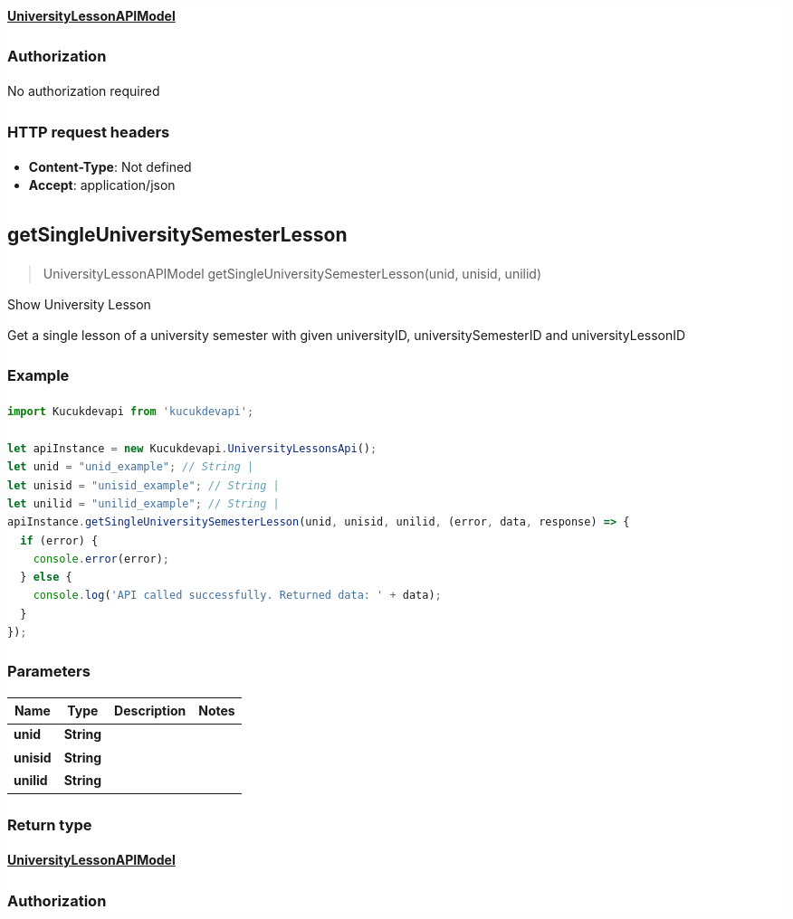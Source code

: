 [**UniversityLessonAPIModel**](UniversityLessonAPIModel.md)

### Authorization

No authorization required

### HTTP request headers

- **Content-Type**: Not defined
- **Accept**: application/json


## getSingleUniversitySemesterLesson

> UniversityLessonAPIModel getSingleUniversitySemesterLesson(unid, unisid, unilid)

Show University Lesson

Get a single lesson of a university semester with given universityID, universitySemesterID and universityLessonID

### Example

```javascript
import Kucukdevapi from 'kucukdevapi';

let apiInstance = new Kucukdevapi.UniversityLessonsApi();
let unid = "unid_example"; // String | 
let unisid = "unisid_example"; // String | 
let unilid = "unilid_example"; // String | 
apiInstance.getSingleUniversitySemesterLesson(unid, unisid, unilid, (error, data, response) => {
  if (error) {
    console.error(error);
  } else {
    console.log('API called successfully. Returned data: ' + data);
  }
});
```

### Parameters


Name | Type | Description  | Notes
------------- | ------------- | ------------- | -------------
 **unid** | **String**|  | 
 **unisid** | **String**|  | 
 **unilid** | **String**|  | 

### Return type

[**UniversityLessonAPIModel**](UniversityLessonAPIModel.md)

### Authorization
